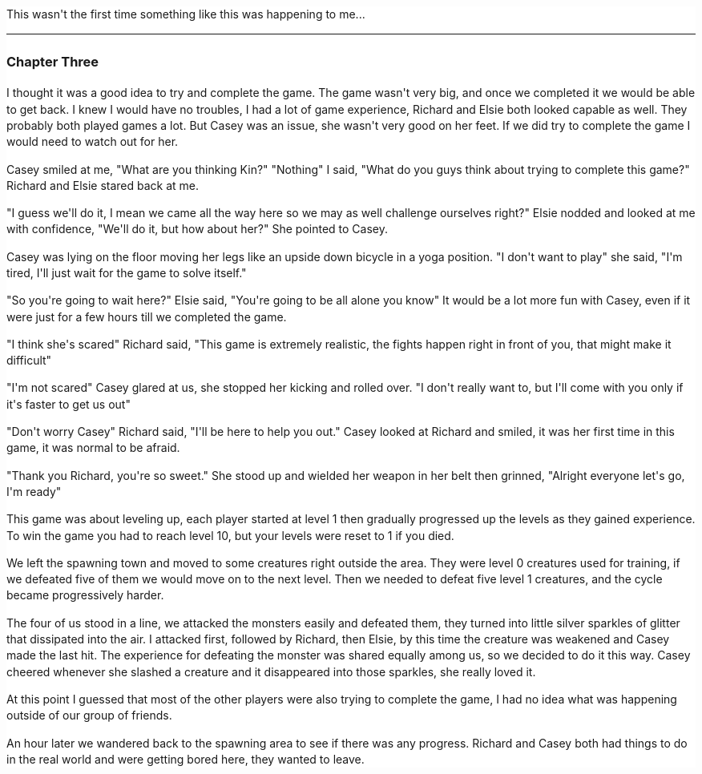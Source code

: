 This wasn't the first time something like this was happening to me...
 
---

### Chapter Three
 
I thought it was a good idea to try and complete the game. The game wasn't very big, and once we completed it we would be able to get back. I knew I would have no troubles, I had a lot of game experience, Richard and Elsie both looked capable as well. They probably both played games a lot.
But Casey was an issue, she wasn't very good on her feet. If we did try to complete the game I would need to watch out for her.
 
Casey smiled at me, "What are you thinking Kin?"
"Nothing" I said, "What do you guys think about trying to complete this game?" Richard and Elsie stared back at me. 
 
"I guess we'll do it, I mean we came all the way here so we may as well challenge ourselves right?" Elsie nodded and looked at me with confidence, "We'll do it, but how about her?" She pointed to Casey.
 
Casey was lying on the floor moving her legs like an upside down bicycle in a yoga position. "I don't want to play" she said, "I'm tired, I'll just wait for the game to solve itself."
 
"So you're going to wait here?" Elsie said, "You're going to be all alone you know" It would be a lot more fun with Casey, even if it were just for a few hours till we completed the game.
 
"I think she's scared" Richard said, "This game is extremely realistic, the fights happen right in front of you, that might make it difficult"
 
"I'm not scared" Casey glared at us, she stopped her kicking and rolled over. "I don't really want to, but I'll come with you only if it's faster to get us out" 
 
"Don't worry Casey" Richard said, "I'll be here to help you out." Casey looked at Richard and smiled, it was her first time in this game, it was normal to be afraid.
 
"Thank you Richard, you're so sweet." She stood up and wielded her weapon in her belt then grinned, "Alright everyone let's go, I'm ready"
 
This game was about leveling up, each player started at level 1 then gradually progressed up the levels as they gained experience. To win the game you had to reach level 10, but your levels were reset to 1 if you died. 
 
We left the spawning town and moved to some creatures right outside the area. They were level 0 creatures used for training, if we defeated five of them we would move on to the next level. Then we needed to defeat five level 1 creatures, and the cycle became progressively harder.
 
The four of us stood in a line, we attacked the monsters easily and defeated them, they turned into little silver sparkles of glitter that dissipated into the air. I attacked first, followed by Richard, then Elsie, by this time the creature was weakened and Casey made the last hit. The experience for defeating the monster was shared equally among us, so we decided to do it this way. Casey cheered whenever she slashed a creature and it disappeared into those sparkles, she really loved it.
 
At this point I guessed that most of the other players were also trying to complete the game, I had no idea what was happening outside of our group of friends.
 
An hour later we wandered back to the spawning area to see if there was any progress. Richard and Casey both had things to do in the real world and were getting bored here, they wanted to leave.
 